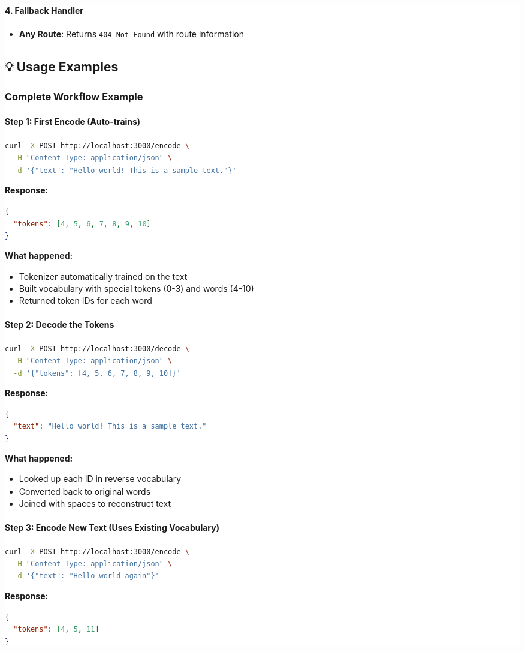 #### 4. Fallback Handler
- **Any Route**: Returns `404 Not Found` with route information

## 💡 Usage Examples

### Complete Workflow Example

#### Step 1: First Encode (Auto-trains)
```bash
curl -X POST http://localhost:3000/encode \
  -H "Content-Type: application/json" \
  -d '{"text": "Hello world! This is a sample text."}'
```

**Response:**
```json
{
  "tokens": [4, 5, 6, 7, 8, 9, 10]
}
```

**What happened:**
- Tokenizer automatically trained on the text
- Built vocabulary with special tokens (0-3) and words (4-10)
- Returned token IDs for each word

#### Step 2: Decode the Tokens
```bash
curl -X POST http://localhost:3000/decode \
  -H "Content-Type: application/json" \
  -d '{"tokens": [4, 5, 6, 7, 8, 9, 10]}'
```

**Response:**
```json
{
  "text": "Hello world! This is a sample text."
}
```

**What happened:**
- Looked up each ID in reverse vocabulary
- Converted back to original words
- Joined with spaces to reconstruct text

#### Step 3: Encode New Text (Uses Existing Vocabulary)
```bash
curl -X POST http://localhost:3000/encode \
  -H "Content-Type: application/json" \
  -d '{"text": "Hello world again"}'
```

**Response:**
```json
{
  "tokens": [4, 5, 11]
}
```
